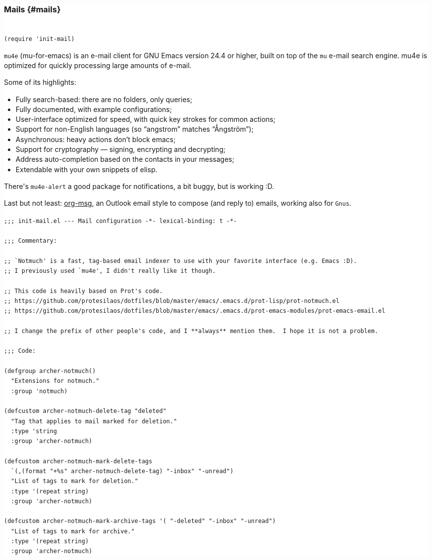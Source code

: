 
### Mails {#mails}

```emacs-lisp

(require 'init-mail)

```

`mu4e` (mu-for-emacs) is an e-mail client for GNU Emacs version 24.4 or higher, built on top of the `mu` e-mail search engine. mu4e is optimized for quickly processing large amounts of e-mail.

Some of its highlights:

-   Fully search-based: there are no folders, only queries;
-   Fully documented, with example configurations;
-   User-interface optimized for speed, with quick key strokes for common actions;
-   Support for non-English languages (so “angstrom” matches “Ångström”);
-   Asynchronous: heavy actions don’t block emacs;
-   Support for cryptography — signing, encrypting and decrypting;
-   Address auto-completion based on the contacts in your messages;
-   Extendable with your own snippets of elisp.

There's `mu4e-alert` a good package for notifications, a bit buggy, but is working :D.

Last but not least: [org-msg](https://github.com/jeremy-compostella/org-msg), an Outlook email style to compose (and reply to) emails, working also for `Gnus`.

```emacs-lisp
;;; init-mail.el --- Mail configuration -*- lexical-binding: t -*-

;;; Commentary:

;; `Notmuch' is a fast, tag-based email indexer to use with your favorite interface (e.g. Emacs :D).
;; I previously used `mu4e', I didn't really like it though.

;; This code is heavily based on Prot's code.
;; https://github.com/protesilaos/dotfiles/blob/master/emacs/.emacs.d/prot-lisp/prot-notmuch.el
;; https://github.com/protesilaos/dotfiles/blob/master/emacs/.emacs.d/prot-emacs-modules/prot-emacs-email.el

;; I change the prefix of other people's code, and I **always** mention them.  I hope it is not a problem.

;;; Code:

(defgroup archer-notmuch()
  "Extensions for notmuch."
  :group 'notmuch)

(defcustom archer-notmuch-delete-tag "deleted"
  "Tag that applies to mail marked for deletion."
  :type 'string
  :group 'archer-notmuch)

(defcustom archer-notmuch-mark-delete-tags
  `(,(format "+%s" archer-notmuch-delete-tag) "-inbox" "-unread")
  "List of tags to mark for deletion."
  :type '(repeat string)
  :group 'archer-notmuch)

(defcustom archer-notmuch-mark-archive-tags '( "-deleted" "-inbox" "-unread")
  "List of tags to mark for archive."
  :type '(repeat string)
  :group 'archer-notmuch)

```